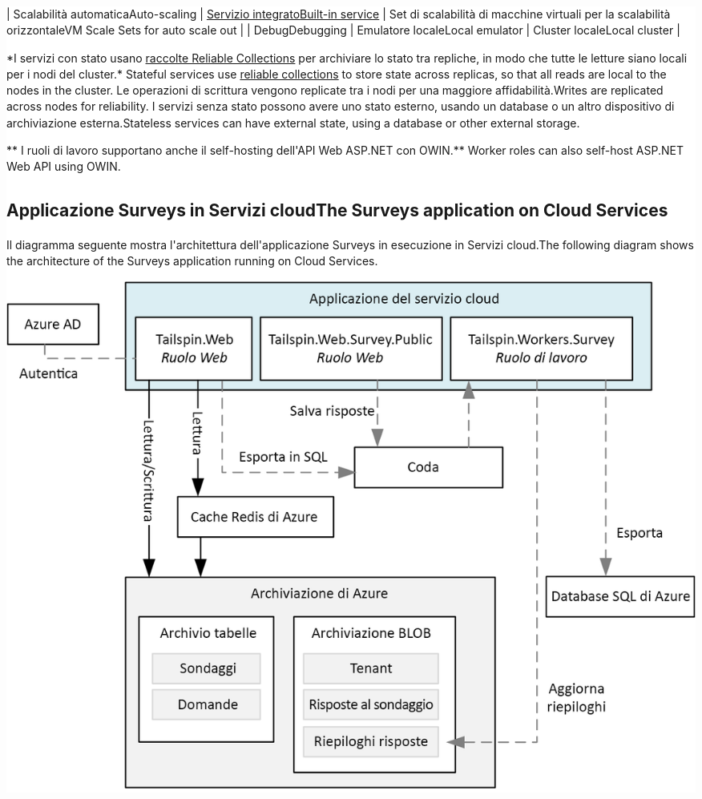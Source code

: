 | <span data-ttu-id="a0a6d-195">Scalabilità automatica</span><span class="sxs-lookup"><span data-stu-id="a0a6d-195">Auto-scaling</span></span> | <span data-ttu-id="a0a6d-196">[Servizio integrato][cloud-service-autoscale]</span><span class="sxs-lookup"><span data-stu-id="a0a6d-196">[Built-in service][cloud-service-autoscale]</span></span> | <span data-ttu-id="a0a6d-197">Set di scalabilità di macchine virtuali per la scalabilità orizzontale</span><span class="sxs-lookup"><span data-stu-id="a0a6d-197">VM Scale Sets for auto scale out</span></span> |
| <span data-ttu-id="a0a6d-198">Debug</span><span class="sxs-lookup"><span data-stu-id="a0a6d-198">Debugging</span></span> | <span data-ttu-id="a0a6d-199">Emulatore locale</span><span class="sxs-lookup"><span data-stu-id="a0a6d-199">Local emulator</span></span> | <span data-ttu-id="a0a6d-200">Cluster locale</span><span class="sxs-lookup"><span data-stu-id="a0a6d-200">Local cluster</span></span> |


<span data-ttu-id="a0a6d-201">\*I servizi con stato usano [raccolte Reliable Collections][sf-reliable-collections] per archiviare lo stato tra repliche, in modo che tutte le letture siano locali per i nodi del cluster.</span><span class="sxs-lookup"><span data-stu-id="a0a6d-201">\* Stateful services use [reliable collections][sf-reliable-collections] to store state across replicas, so that all reads are local to the nodes in the cluster.</span></span> <span data-ttu-id="a0a6d-202">Le operazioni di scrittura vengono replicate tra i nodi per una maggiore affidabilità.</span><span class="sxs-lookup"><span data-stu-id="a0a6d-202">Writes are replicated across nodes for reliability.</span></span> <span data-ttu-id="a0a6d-203">I servizi senza stato possono avere uno stato esterno, usando un database o un altro dispositivo di archiviazione esterna.</span><span class="sxs-lookup"><span data-stu-id="a0a6d-203">Stateless services can have external state, using a database or other external storage.</span></span>

<span data-ttu-id="a0a6d-204">\*\* I ruoli di lavoro supportano anche il self-hosting dell'API Web ASP.NET con OWIN.</span><span class="sxs-lookup"><span data-stu-id="a0a6d-204">\*\* Worker roles can also self-host ASP.NET Web API using OWIN.</span></span>

## <a name="the-surveys-application-on-cloud-services"></a><span data-ttu-id="a0a6d-205">Applicazione Surveys in Servizi cloud</span><span class="sxs-lookup"><span data-stu-id="a0a6d-205">The Surveys application on Cloud Services</span></span>

<span data-ttu-id="a0a6d-206">Il diagramma seguente mostra l'architettura dell'applicazione Surveys in esecuzione in Servizi cloud.</span><span class="sxs-lookup"><span data-stu-id="a0a6d-206">The following diagram shows the architecture of the Surveys application running on Cloud Services.</span></span> 

![](./images/tailspin01.png)

[application-gateway]: /azure/application-gateway/
[aspnet-core]: /aspnet/core/
[aspnet-webapi]: https://www.asp.net/web-api
[aspnet-migration]: /aspnet/core/migration/mvc
[aspnet-hosting]: /aspnet/core/fundamentals/hosting
[aspnet-webapi]: https://www.asp.net/web-api
[azure-deployment-models]: /azure/azure-resource-manager/resource-manager-deployment-model
[cloud-service-autoscale]: /azure/cloud-services/cloud-services-how-to-scale-portal
[cloud-service-config]: /azure/cloud-services/cloud-services-model-and-package
[cloud-service-endpoints]: /azure/cloud-services/cloud-services-enable-communication-role-instances#worker-roles-vs-web-roles
[kestrel]: https://docs.microsoft.com/aspnet/core/fundamentals/servers/kestrel
[lb-probes]: /azure/load-balancer/load-balancer-custom-probe-overview
[owin]: https://www.asp.net/aspnet/overview/owin-and-katana
[refactor-surveys]: refactor-migrated-app.md
[sample-code]: https://github.com/mspnp/cloud-services-to-service-fabric
[sf-application-model]: /azure/service-fabric/service-fabric-application-model
[sf-aspnet-core]: /azure/service-fabric/service-fabric-add-a-web-frontend
[sf-auto-scale]: /azure/service-fabric/service-fabric-cluster-scale-up-down
[sf-compare-cloud-services]: /azure/service-fabric/service-fabric-cloud-services-migration-differences
[sf-connect-and-communicate]: /azure/service-fabric/service-fabric-connect-and-communicate-with-services
[sf-containers]: /azure/service-fabric/service-fabric-containers-overview
[sf-logs]: /azure/service-fabric/service-fabric-diagnostics-how-to-setup-wad
[sf-manifest-resources]: /azure/service-fabric/service-fabric-service-manifest-resources
[sf-migration]: /azure/service-fabric/service-fabric-cloud-services-migration-worker-role-stateless-service
[sf-multiple-environments]: /azure/service-fabric/service-fabric-manage-multiple-environment-app-configuration
[sf-node-types]: /azure/service-fabric/service-fabric-cluster-nodetypes
[sf-overview]: /azure/service-fabric/service-fabric-overview
[sf-placement-constraints]: /azure/service-fabric/service-fabric-cluster-resource-manager-cluster-description
[sf-reliable-collections]: /azure/service-fabric/service-fabric-reliable-services-reliable-collections
[sf-reliable-services]: /azure/service-fabric/service-fabric-reliable-services-introduction
[sf-reverse-proxy]: /azure/service-fabric/service-fabric-reverseproxy
[sf-security]: /azure/service-fabric/service-fabric-cluster-security
[sf-why-microservices]: /azure/service-fabric/service-fabric-overview-microservices
[tailspin-book]: https://msdn.microsoft.com/library/ff966499.aspx
[tailspin-scenario]: https://msdn.microsoft.com/library/hh534482.aspx
[unity]: https://msdn.microsoft.com/library/ff647202.aspx
[vm-scale-sets]: /azure/virtual-machine-scale-sets/virtual-machine-scale-sets-overview